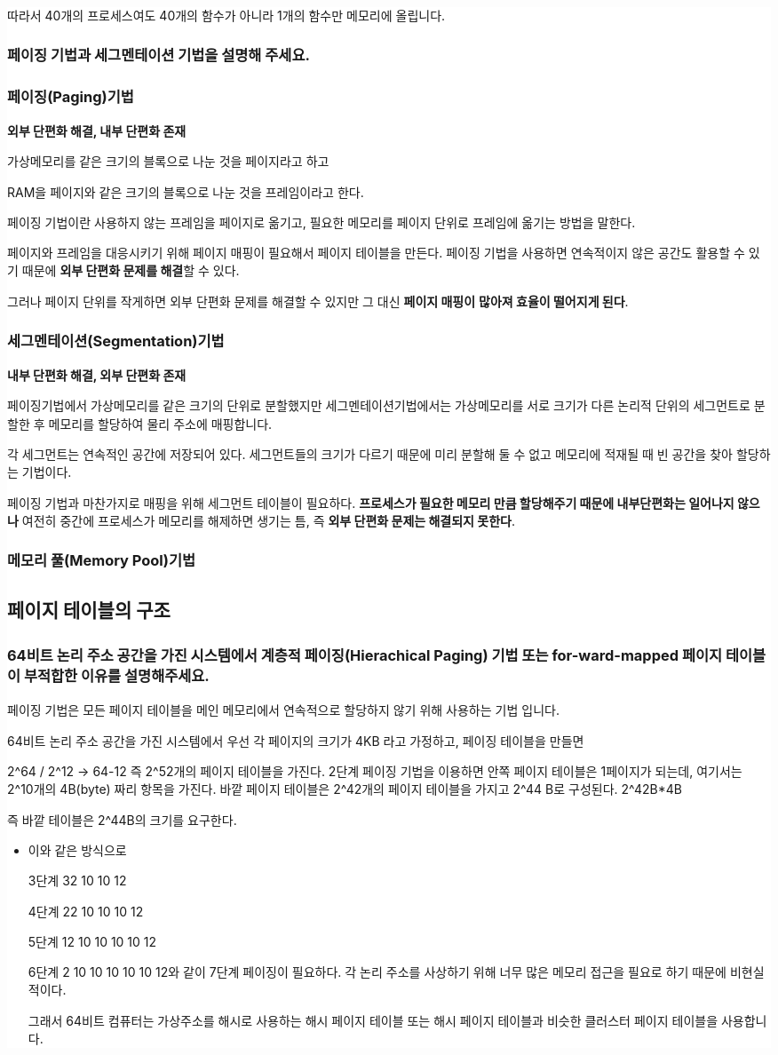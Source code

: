 따라서 40개의 프로세스여도 40개의 함수가 아니라 1개의 함수만 메모리에 올립니다.

### 페이징 기법과 세그멘테이션 기법을 설명해 주세요.

### 페이징(Paging)기법

**외부 단편화 해결, 내부 단편화 존재**

가상메모리를 같은 크기의 블록으로 나눈 것을 페이지라고 하고 

RAM을 페이지와 같은 크기의 블록으로 나눈 것을 프레임이라고 한다. 

페이징 기법이란 사용하지 않는 프레임을 페이지로 옮기고, 필요한 메모리를 페이지 단위로 프레임에 옮기는 방법을 말한다.

페이지와 프레임을 대응시키기 위해 페이지 매핑이 필요해서 페이지 테이블을 만든다. 페이징 기법을 사용하면 연속적이지 않은 공간도 활용할 수 있기 때문에 **외부 단편화 문제를 해결**할 수 있다. 

그러나 페이지 단위를 작게하면 외부 단편화 문제를 해결할 수 있지만 그 대신 **페이지 매핑이** **많아져 효율이 떨어지게 된다**.

### **세그멘테이션(Segmentation)기법**

**내부 단편화 해결, 외부 단편화 존재**

페이징기법에서 가상메모리를 같은 크기의 단위로 분할했지만 세그멘테이션기법에서는 가상메모리를 서로 크기가 다른 논리적 단위의 세그먼트로 분할한 후 메모리를 할당하여 물리 주소에 매핑합니다. 

각 세그먼트는 연속적인 공간에 저장되어 있다. 세그먼트들의 크기가 다르기 때문에 미리 분할해 둘 수 없고 메모리에 적재될 때 빈 공간을 찾아 할당하는 기법이다. 

페이징 기법과 마찬가지로 매핑을 위해 세그먼트 테이블이 필요하다. **프로세스가 필요한 메모리 만큼 할당해주기 때문에 내부단편화는 일어나지 않으나** 여전히 중간에 프로세스가 메모리를 해제하면 생기는 틈, 즉 **외부 단편화 문제는 해결되지 못한다**.

### 메모리 풀(Memory Pool)기법

## 페이지 테이블의 구조

### 64비트 논리 주소 공간을 가진 시스템에서 계층적 페이징(Hierachical Paging) 기법 또는 for-ward-mapped 페이지 테이블이 부적합한 이유를 설명해주세요.

페이징 기법은 모든 페이지 테이블을 메인 메모리에서 연속적으로 할당하지 않기 위해 사용하는 기법 입니다.

64비트 논리 주소 공간을 가진 시스템에서 우선 각 페이지의 크기가 4KB 라고 가정하고, 페이징 테이블을 만들면

2^64 / 2^12 → 64-12 즉 2^52개의 페이지 테이블을 가진다. 2단계 페이징 기법을 이용하면  안쪽 페이지 테이블은 1페이지가 되는데, 여기서는 2^10개의 4B(byte) 짜리 항목을 가진다. 바깥 페이지 테이블은 2^42개의 페이지 테이블을 가지고 2^44 B로 구성된다. 2^42B*4B 

즉 바깥 테이블은 2^44B의 크기를 요구한다.

- 이와 같은 방식으로
    
    3단계 32 10 10 12
    
    4단계 22 10 10 10 12
    
    5단계 12 10 10 10 10 12
    
    6단계 2 10 10 10 10 10 12와 같이 7단계  페이징이 필요하다. 각 논리 주소를 사상하기 위해 너무 많은 메모리 접근을 필요로 하기 때문에 비현실 적이다. 
    
    그래서 64비트 컴퓨터는 가상주소를 해시로 사용하는 해시 페이지 테이블 또는 해시 페이지 테이블과 비슷한 클러스터 페이지 테이블을 사용합니다.
    